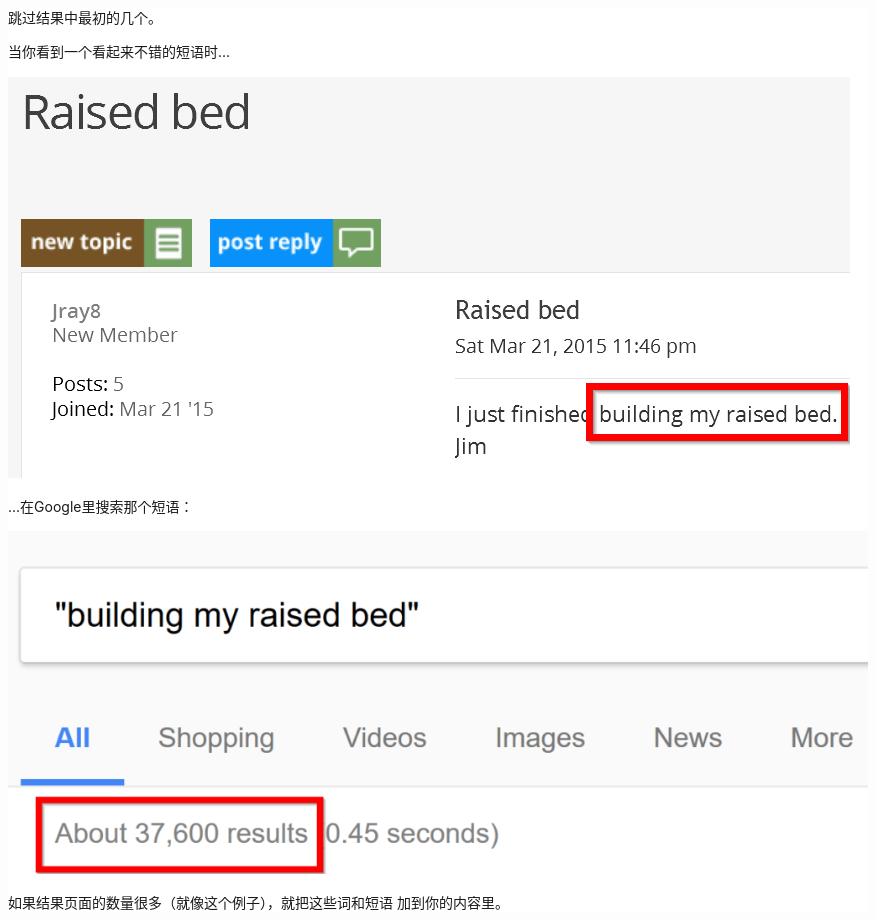跳过结果中最初的几个。

当你看到一个看起来不错的短语时...

![forum post](img/1/forum-post.png)

...在Google里搜索那个短语：

![number of results](img/1/number-of-results-in-a-google-search-1024x408.png)

如果结果页面的数量很多（就像这个例子），就把这些词和短语
加到你的内容里。
